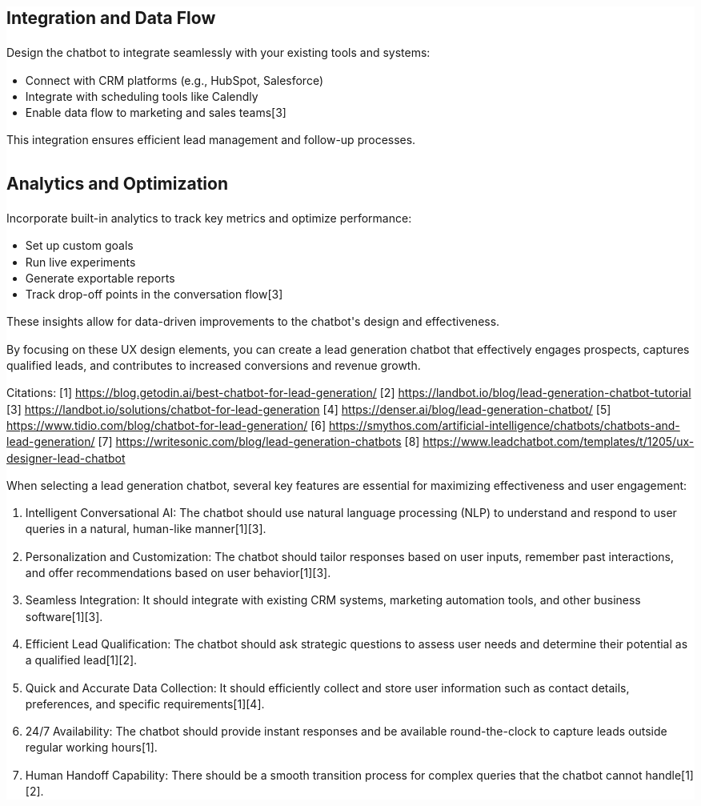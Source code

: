 ## Integration and Data Flow

Design the chatbot to integrate seamlessly with your existing tools and systems:

- Connect with CRM platforms (e.g., HubSpot, Salesforce)
- Integrate with scheduling tools like Calendly
- Enable data flow to marketing and sales teams[3]

This integration ensures efficient lead management and follow-up processes.

## Analytics and Optimization

Incorporate built-in analytics to track key metrics and optimize performance:

- Set up custom goals
- Run live experiments
- Generate exportable reports
- Track drop-off points in the conversation flow[3]

These insights allow for data-driven improvements to the chatbot's design and effectiveness.

By focusing on these UX design elements, you can create a lead generation chatbot that effectively engages prospects, captures qualified leads, and contributes to increased conversions and revenue growth.

Citations:
[1] https://blog.getodin.ai/best-chatbot-for-lead-generation/
[2] https://landbot.io/blog/lead-generation-chatbot-tutorial
[3] https://landbot.io/solutions/chatbot-for-lead-generation
[4] https://denser.ai/blog/lead-generation-chatbot/
[5] https://www.tidio.com/blog/chatbot-for-lead-generation/
[6] https://smythos.com/artificial-intelligence/chatbots/chatbots-and-lead-generation/
[7] https://writesonic.com/blog/lead-generation-chatbots
[8] https://www.leadchatbot.com/templates/t/1205/ux-designer-lead-chatbot

When selecting a lead generation chatbot, several key features are essential for maximizing effectiveness and user engagement:

1. Intelligent Conversational AI: The chatbot should use natural language processing (NLP) to understand and respond to user queries in a natural, human-like manner[1][3].

2. Personalization and Customization: The chatbot should tailor responses based on user inputs, remember past interactions, and offer recommendations based on user behavior[1][3].

3. Seamless Integration: It should integrate with existing CRM systems, marketing automation tools, and other business software[1][3].

4. Efficient Lead Qualification: The chatbot should ask strategic questions to assess user needs and determine their potential as a qualified lead[1][2].

5. Quick and Accurate Data Collection: It should efficiently collect and store user information such as contact details, preferences, and specific requirements[1][4].

6. 24/7 Availability: The chatbot should provide instant responses and be available round-the-clock to capture leads outside regular working hours[1].

7. Human Handoff Capability: There should be a smooth transition process for complex queries that the chatbot cannot handle[1][2].

